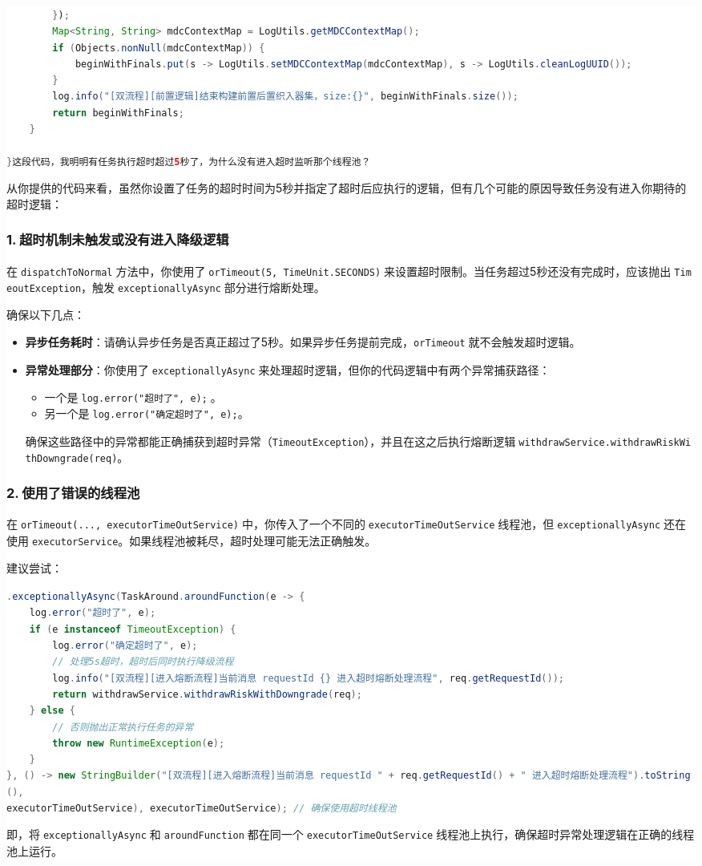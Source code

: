 ```java
        });
        Map<String, String> mdcContextMap = LogUtils.getMDCContextMap();
        if (Objects.nonNull(mdcContextMap)) {
            beginWithFinals.put(s -> LogUtils.setMDCContextMap(mdcContextMap), s -> LogUtils.cleanLogUUID());
        }
        log.info("[双流程][前置逻辑]结束构建前置后置织入器集，size:{}", beginWithFinals.size());
        return beginWithFinals;
    }

}这段代码，我明明有任务执行超时超过5秒了，为什么没有进入超时监听那个线程池？
```
从你提供的代码来看，虽然你设置了任务的超时时间为5秒并指定了超时后应执行的逻辑，但有几个可能的原因导致任务没有进入你期待的超时逻辑：

### 1. **超时机制未触发或没有进入降级逻辑**
在 `dispatchToNormal` 方法中，你使用了 `orTimeout(5, TimeUnit.SECONDS)` 来设置超时限制。当任务超过5秒还没有完成时，应该抛出 `TimeoutException`，触发 `exceptionallyAsync` 部分进行熔断处理。

确保以下几点：

- **异步任务耗时**：请确认异步任务是否真正超过了5秒。如果异步任务提前完成，`orTimeout` 就不会触发超时逻辑。
  
- **异常处理部分**：你使用了 `exceptionallyAsync` 来处理超时逻辑，但你的代码逻辑中有两个异常捕获路径：
  - 一个是 `log.error("超时了", e);` 。
  - 另一个是 `log.error("确定超时了", e);`。

  确保这些路径中的异常都能正确捕获到超时异常（`TimeoutException`），并且在这之后执行熔断逻辑 `withdrawService.withdrawRiskWithDowngrade(req)`。

### 2. **使用了错误的线程池**
在 `orTimeout(..., executorTimeOutService)` 中，你传入了一个不同的 `executorTimeOutService` 线程池，但 `exceptionallyAsync` 还在使用 `executorService`。如果线程池被耗尽，超时处理可能无法正确触发。

建议尝试：
```java
.exceptionallyAsync(TaskAround.aroundFunction(e -> {
    log.error("超时了", e);
    if (e instanceof TimeoutException) {
        log.error("确定超时了", e);
        // 处理5s超时，超时后同时执行降级流程
        log.info("[双流程][进入熔断流程]当前消息 requestId {} 进入超时熔断处理流程", req.getRequestId());
        return withdrawService.withdrawRiskWithDowngrade(req);
    } else {
        // 否则抛出正常执行任务的异常
        throw new RuntimeException(e);
    }
}, () -> new StringBuilder("[双流程][进入熔断流程]当前消息 requestId " + req.getRequestId() + " 进入超时熔断处理流程").toString(),
executorTimeOutService), executorTimeOutService); // 确保使用超时线程池
```
即，将 `exceptionallyAsync` 和 `aroundFunction` 都在同一个 `executorTimeOutService` 线程池上执行，确保超时异常处理逻辑在正确的线程池上运行。
